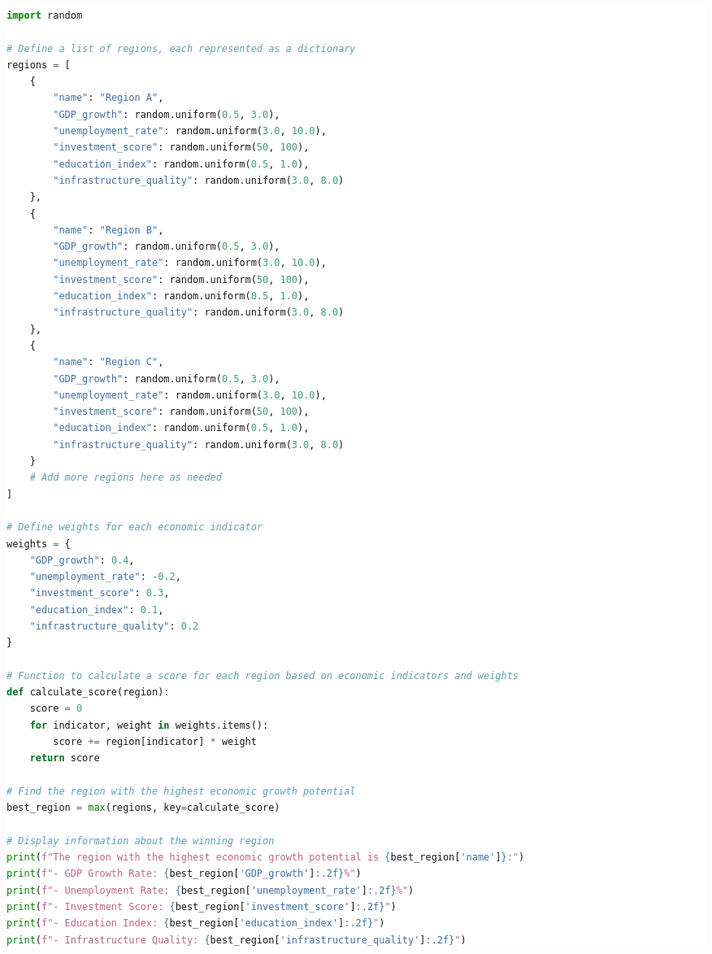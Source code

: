 
```python
import random

# Define a list of regions, each represented as a dictionary
regions = [
    {
        "name": "Region A",
        "GDP_growth": random.uniform(0.5, 3.0),
        "unemployment_rate": random.uniform(3.0, 10.0),
        "investment_score": random.uniform(50, 100),
        "education_index": random.uniform(0.5, 1.0),
        "infrastructure_quality": random.uniform(3.0, 8.0)
    },
    {
        "name": "Region B",
        "GDP_growth": random.uniform(0.5, 3.0),
        "unemployment_rate": random.uniform(3.0, 10.0),
        "investment_score": random.uniform(50, 100),
        "education_index": random.uniform(0.5, 1.0),
        "infrastructure_quality": random.uniform(3.0, 8.0)
    },
    {
        "name": "Region C",
        "GDP_growth": random.uniform(0.5, 3.0),
        "unemployment_rate": random.uniform(3.0, 10.0),
        "investment_score": random.uniform(50, 100),
        "education_index": random.uniform(0.5, 1.0),
        "infrastructure_quality": random.uniform(3.0, 8.0)
    }
    # Add more regions here as needed
]

# Define weights for each economic indicator
weights = {
    "GDP_growth": 0.4,
    "unemployment_rate": -0.2,
    "investment_score": 0.3,
    "education_index": 0.1,
    "infrastructure_quality": 0.2
}

# Function to calculate a score for each region based on economic indicators and weights
def calculate_score(region):
    score = 0
    for indicator, weight in weights.items():
        score += region[indicator] * weight
    return score

# Find the region with the highest economic growth potential
best_region = max(regions, key=calculate_score)

# Display information about the winning region
print(f"The region with the highest economic growth potential is {best_region['name']}:")
print(f"- GDP Growth Rate: {best_region['GDP_growth']:.2f}%")
print(f"- Unemployment Rate: {best_region['unemployment_rate']:.2f}%")
print(f"- Investment Score: {best_region['investment_score']:.2f}")
print(f"- Education Index: {best_region['education_index']:.2f}")
print(f"- Infrastructure Quality: {best_region['infrastructure_quality']:.2f}")

```
